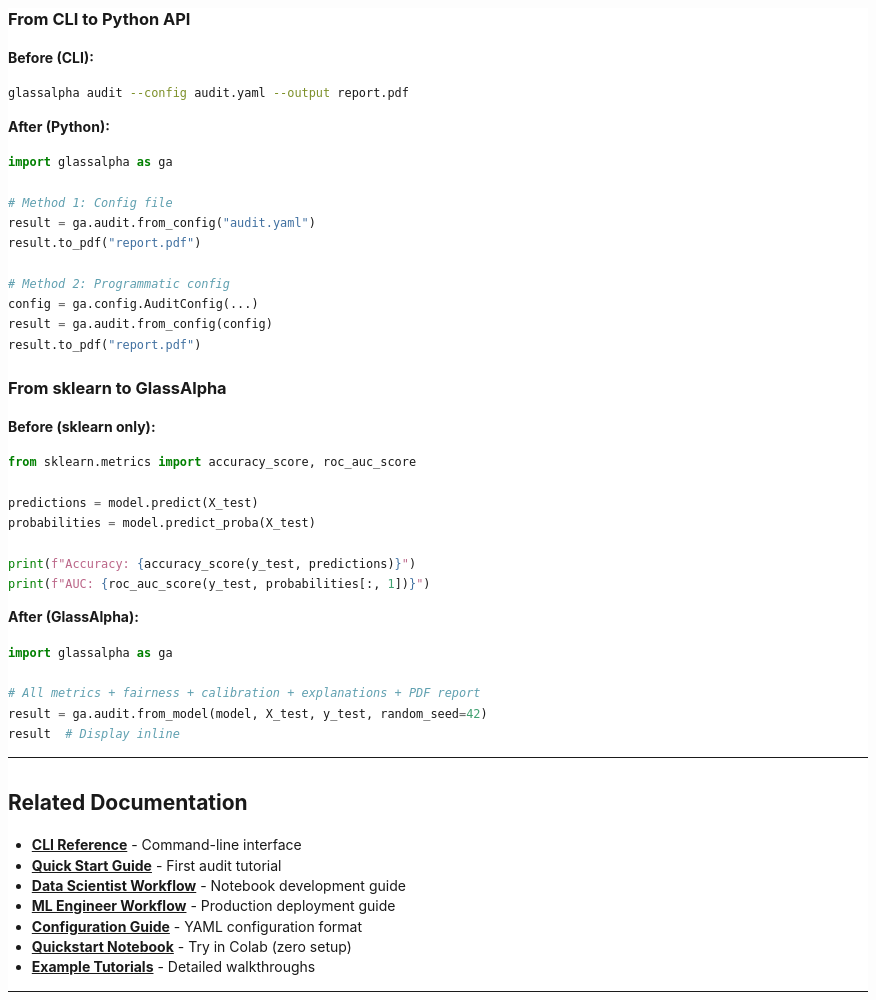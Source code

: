 ### From CLI to Python API

**Before (CLI):**

```bash
glassalpha audit --config audit.yaml --output report.pdf
```

**After (Python):**

```python
import glassalpha as ga

# Method 1: Config file
result = ga.audit.from_config("audit.yaml")
result.to_pdf("report.pdf")

# Method 2: Programmatic config
config = ga.config.AuditConfig(...)
result = ga.audit.from_config(config)
result.to_pdf("report.pdf")
```

### From sklearn to GlassAlpha

**Before (sklearn only):**

```python
from sklearn.metrics import accuracy_score, roc_auc_score

predictions = model.predict(X_test)
probabilities = model.predict_proba(X_test)

print(f"Accuracy: {accuracy_score(y_test, predictions)}")
print(f"AUC: {roc_auc_score(y_test, probabilities[:, 1])}")
```

**After (GlassAlpha):**

```python
import glassalpha as ga

# All metrics + fairness + calibration + explanations + PDF report
result = ga.audit.from_model(model, X_test, y_test, random_seed=42)
result  # Display inline
```

---

## Related Documentation

- **[CLI Reference](../cli.md)** - Command-line interface
- **[Quick Start Guide](../../getting-started/quickstart.md)** - First audit tutorial
- **[Data Scientist Workflow](../../guides/data-scientist-workflow.md)** - Notebook development guide
- **[ML Engineer Workflow](../../guides/ml-engineer-workflow.md)** - Production deployment guide
- **[Configuration Guide](../../getting-started/configuration.md)** - YAML configuration format
- **[Quickstart Notebook](https://colab.research.google.com/github/GlassAlpha/glassalpha/blob/main/examples/notebooks/quickstart_colab.ipynb)** - Try in Colab (zero setup)
- **[Example Tutorials](../../examples/index.md)** - Detailed walkthroughs

---
